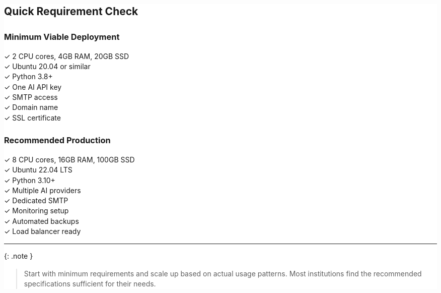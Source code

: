 ## Quick Requirement Check

### Minimum Viable Deployment

✓ 2 CPU cores, 4GB RAM, 20GB SSD  
✓ Ubuntu 20.04 or similar  
✓ Python 3.8+  
✓ One AI API key  
✓ SMTP access  
✓ Domain name  
✓ SSL certificate  

### Recommended Production

✓ 8 CPU cores, 16GB RAM, 100GB SSD  
✓ Ubuntu 22.04 LTS  
✓ Python 3.10+  
✓ Multiple AI providers  
✓ Dedicated SMTP  
✓ Monitoring setup  
✓ Automated backups  
✓ Load balancer ready  

---

{: .note }
> Start with minimum requirements and scale up based on actual usage patterns. Most institutions find the recommended specifications sufficient for their needs.